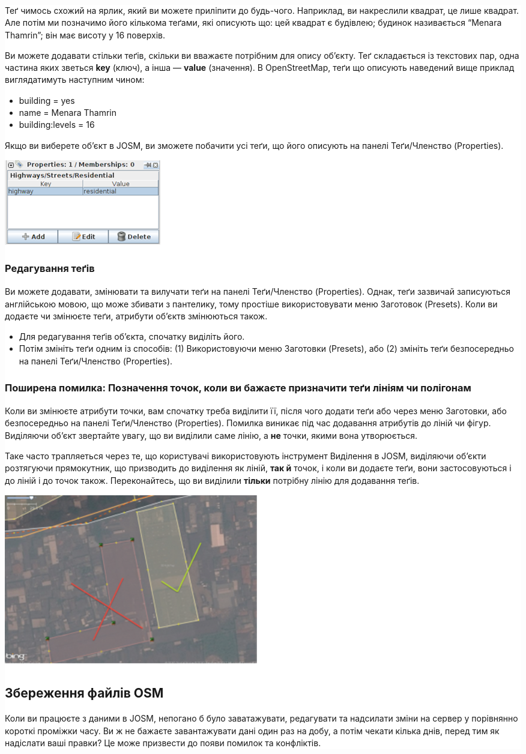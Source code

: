 Теґ чимось схожий на ярлик, який ви можете приліпити до будь-чого. Наприклад,
ви накреслили квадрат, це лише квадрат. Але потім ми позначимо його кількома
теґами, які описують що: цей квадрат є будівлею; будинок називається
“Menara Thamrin”; він має висоту у 16 поверхів.

Ви можете додавати стільки теґів, скільки ви вважаєте потрібним для опису
об’єкту. Теґ складається із текстових пар, одна частина яких зветься **key**
(ключ), а інша — **value** (значення). В OpenStreetMap, теґи що описують
наведений вище приклад виглядатимуть наступним чином:

-   building = yes
-   name = Menara Thamrin
-   building:levels = 16

Якщо ви виберете об’єкт в JOSM, ви зможете побачити усі теґи, що його описують
на панелі Теґи/Членство (Properties).

![Properties panel][]

### Редагування теґів
Ви можете додавати, змінювати та вилучати теґи на панелі Теґи/Членство
(Properties). Однак, теґи зазвичай записуються англійською мовою, що може
збивати з пантелику, тому простіше використовувати меню Заготовок (Presets).
Коли ви додаєте чи змінюєте теґи, атрибути об’єктв змінюються також.

-   Для редагування теґів об’єкта, спочатку виділіть його.
-   Потім змініть теґи одним із способів: (1) Використовуючи меню Заготовки
    (Presets), або (2) змініть теґи безпосередньо на панелі Теґи/Членство
    (Properties).

### Поширена помилка: Позначення точок, коли ви бажаєте призначити теґи лініям чи полігонам
Коли ви змінюєте атрибути точки, вам спочатку треба виділити її, після чого
додати теґи або через меню Заготовки, або безпосередньо на панелі Теґи/Членство
(Properties). Помилка виникає під час додавання атрибутів до ліній чи фігур.
Виділяючи об’єкт звертайте увагу, що ви виділили саме лінію, а **не** точки,
якими вона утворюється.

Таке часто трапляеться через те, що користувачі використовують інструмент
Виділення в JOSM, виділяючи об’єкти розтягуючи прямокутник, що призводить до
виділення як ліній, **так й** точок, і коли ви додаєте теґи, вони
застосовуються і до ліній і до точок також. Переконайтесь, що ви виділили
**тільки** потрібну лінію для додавання теґів.

![Nodes mistake][]

Збереження файлів OSM
---------------------
Коли ви працюєте з даними в JOSM, непогано б було заватажувати, редагувати та
надсилати зміни на сервер у порівнянно короткі проміжки часу. Ви ж не бажаєте
завантажувати дані один раз на добу, а потім чекати кілька днів, перед тим як
надіслати ваші правки? Це може призвести до появи помилок та конфліктів.


[Layers panel]: /images/en/beginner/07_editing-with-josm/en_beg_07_editing-with-josm_image00_layers-panel.png
[Layers up down]: /images/en/beginner/07_editing-with-josm/en_beg_07_editing-with-josm_image01_layers-panel-up-down.png
[Layers show hide]: /images/en/beginner/07_editing-with-josm/en_beg_07_editing-with-josm_image02_layers-panel-show-hide.png
[Layers delete]: /images/en/beginner/07_editing-with-josm/en_beg_07_editing-with-josm_image03_layers-panel-delete.png
[Layers activate]: /images/en/beginner/07_editing-with-josm/en_beg_07_editing-with-josm_image04_layers-panel-activate.png
[GPS in JOSM]: /images/en/beginner/07_editing-with-josm/en_beg_07_editing-with-josm_image05_gps-layer.png
[Properties panel]: /images/en/beginner/07_editing-with-josm/en_beg_07_editing-with-josm_image06_properties-panel.png
[Nodes mistake]: /images/en/beginner/07_editing-with-josm/en_beg_07_editing-with-josm_image07_nodes-selected-mistake.png
[JOSM save button]: /images/en/beginner/07_editing-with-josm/en_beg_07_editing-with-josm_image08_save-button.png